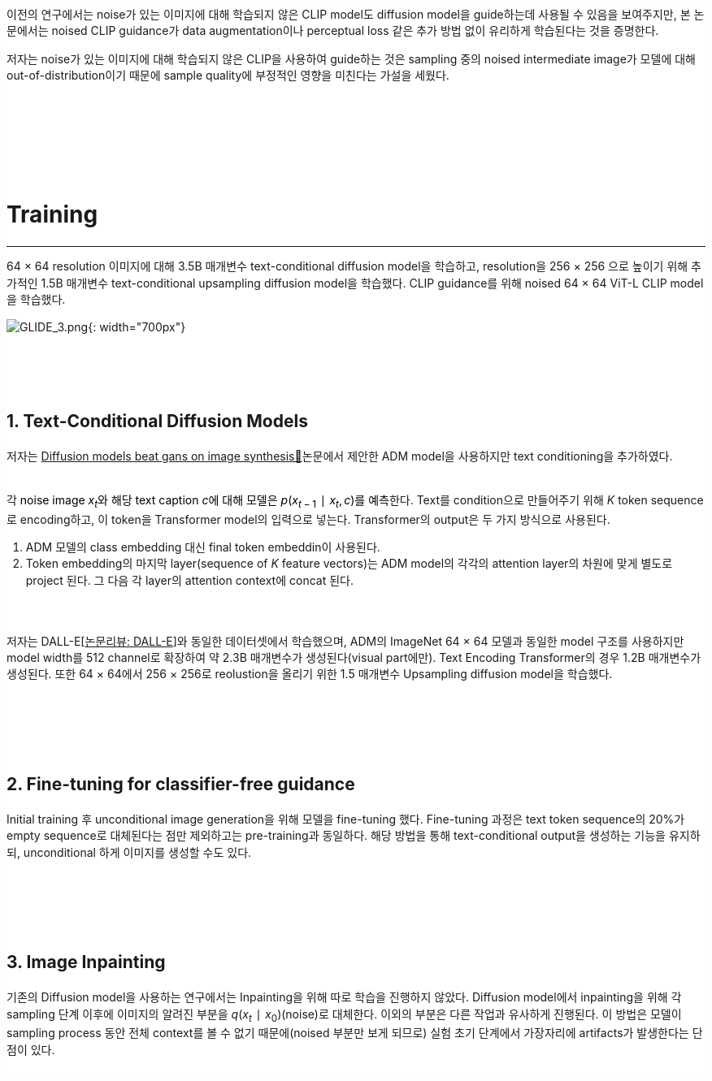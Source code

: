 이전의 연구에서는 noise가 있는 이미지에 대해 학습되지 않은 CLIP model도 diffusion model을 guide하는데 사용될 수 있음을 보여주지만, 본 논문에서는 noised CLIP guidance가 data augmentation이나 perceptual loss 같은 추가 방법 없이 유리하게 학습된다는 것을 증명한다. 

저자는 noise가 있는 이미지에 대해 학습되지 않은 CLIP을 사용하여 guide하는 것은 sampling 중의 noised intermediate image가 모델에 대해 out-of-distribution이기 때문에 sample quality에 부정적인 영향을 미친다는 가설을 세웠다.
<br/><br/><br/><br/><br/><br/>

# Training

---

64 × 64 resolution 이미지에 대해 3.5B 매개변수 text-conditional diffusion model을 학습하고, resolution을 256 × 256 으로 높이기 위해 추가적인 1.5B 매개변수 text-conditional upsampling diffusion model을 학습했다. CLIP guidance를 위해 noised 64 × 64 ViT-L CLIP model을 학습했다.

![GLIDE_3.png](https://github.com/cotes2020/jekyll-theme-chirpy/assets/34572874/0e6467d2-f3dc-4a15-ab66-20f072b33188){: width="700px"}
<br/><br/><br/><br/>

## 1. Text-Conditional Diffusion Models

저자는 [Diffusion models beat gans on image synthesis📄](https://arxiv.org/abs/2105.05233)논문에서 제안한 ADM model을 사용하지만 text conditioning을 추가하였다. 
<br/><br/>

각 <mark style='background-color: var(--hl-yellow)'><span style='color: var(--text-color)'>noise image $x_t$와 해당 text caption $c$에 대해 모델은 $p(x_{t−1}∣x_t,c)$를 예측</span></mark>한다. Text를 condition으로 만들어주기 위해 $K$ token sequence로 encoding하고, 이 token을 Transformer model의 입력으로 넣는다. Transformer의 output은 두 가지 방식으로 사용된다.

1. ADM 모델의 class embedding 대신 final token embeddin이 사용된다.
2. Token embedding의 마지막 layer(sequence of $K$ feature vectors)는 ADM model의 각각의 attention layer의 차원에 맞게 별도로 project 된다. 그 다음 각 layer의 attention context에 concat 된다.
<br/><br/><br/>

저자는 DALL-E[[논문리뷰: DALL-E](https://lunaleee.github.io/posts/dall-e/)]와 동일한 데이터셋에서 학습했으며, ADM의 ImageNet 64 × 64 모델과 동일한 model 구조를 사용하지만 model width를 512 channel로 확장하여 약 2.3B 매개변수가 생성된다(visual part에만). Text Encoding Transformer의 경우 1.2B 매개변수가 생성된다. 또한 64 × 64에서 256 × 256로 reolustion을 올리기 위한 1.5 매개변수 Upsampling diffusion model을 학습했다.
<br/><br/><br/><br/><br/>

## 2. Fine-tuning for classifier-free guidance

Initial training 후 unconditional image generation을 위해 모델을 fine-tuning 했다. Fine-tuning 과정은 text token sequence의 20%가 empty sequence로 대체된다는 점만 제외하고는 pre-training과 동일하다. 해당 방법을 통해 text-conditional output을 생성하는 기능을 유지하되, unconditional 하게 이미지를 생성할 수도 있다.
<br/><br/><br/><br/><br/>

## 3. Image Inpainting

기존의 Diffusion model을 사용하는 연구에서는 Inpainting을 위해 따로 학습을 진행하지 않았다. Diffusion model에서 inpainting을 위해 각 sampling 단계 이후에 이미지의 알려진 부분을 $q(x_t∣x_0)$(noise)로 대체한다. 이외의 부분은 다른 작업과 유사하게 진행된다. 이 방법은 모델이 sampling process 동안 전체 context를 볼 수 없기 때문에(noised 부분만 보게 되므로) 실험 초기 단계에서 가장자리에 artifacts가 발생한다는 단점이 있다. 
<br/><br/>
